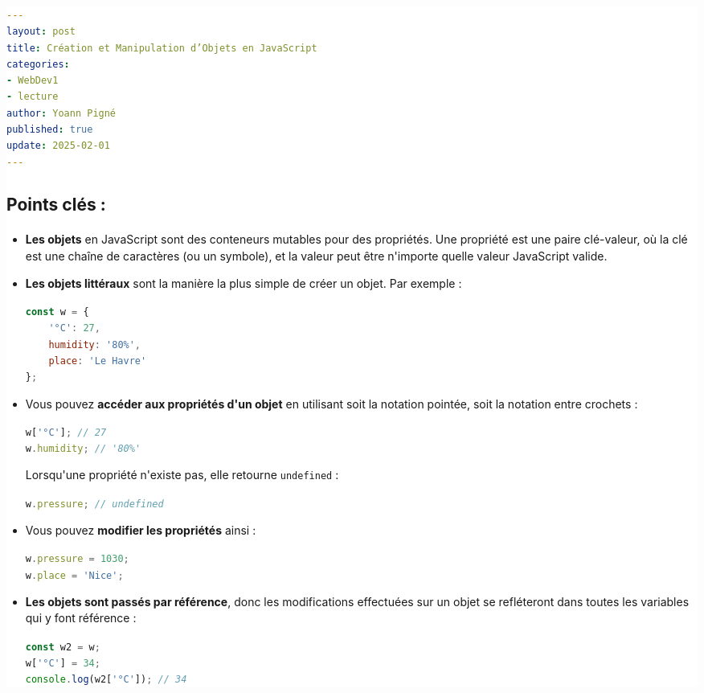 ```yaml
---
layout: post
title: Création et Manipulation d’Objets en JavaScript
categories:
- WebDev1
- lecture
author: Yoann Pigné
published: true
update: 2025-02-01
---
```




## Points clés :

- **Les objets** en JavaScript sont des conteneurs mutables pour des propriétés. Une propriété est une paire clé-valeur, où la clé est une chaîne de caractères (ou un symbole), et la valeur peut être n'importe quelle valeur JavaScript valide.
- **Les objets littéraux** sont la manière la plus simple de créer un objet. Par exemple :

  ```js
  const w = {
      '°C': 27,
      humidity: '80%',
      place: 'Le Havre'
  };
  ```

- Vous pouvez **accéder aux propriétés d'un objet** en utilisant soit la notation pointée, soit la notation entre crochets :

  ```js
  w['°C']; // 27
  w.humidity; // '80%'
  ```

  Lorsqu'une propriété n'existe pas, elle retourne `undefined` :

  ```js
  w.pressure; // undefined
  ```

- Vous pouvez **modifier les propriétés** ainsi :

  ```js
  w.pressure = 1030;
  w.place = 'Nice';
  ```

- **Les objets sont passés par référence**, donc les modifications effectuées sur un objet se refléteront dans toutes les variables qui y font référence :

  ```js
  const w2 = w;
  w['°C'] = 34;
  console.log(w2['°C']); // 34
  ```
